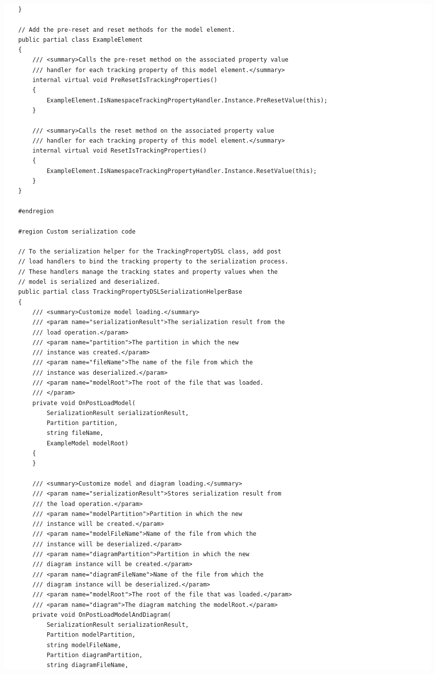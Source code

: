         }

        // Add the pre-reset and reset methods for the model element.
        public partial class ExampleElement
        {
            /// <summary>Calls the pre-reset method on the associated property value
            /// handler for each tracking property of this model element.</summary>
            internal virtual void PreResetIsTrackingProperties()
            {
                ExampleElement.IsNamespaceTrackingPropertyHandler.Instance.PreResetValue(this);
            }

            /// <summary>Calls the reset method on the associated property value
            /// handler for each tracking property of this model element.</summary>
            internal virtual void ResetIsTrackingProperties()
            {
                ExampleElement.IsNamespaceTrackingPropertyHandler.Instance.ResetValue(this);
            }
        }

        #endregion

        #region Custom serialization code

        // To the serialization helper for the TrackingPropertyDSL class, add post
        // load handlers to bind the tracking property to the serialization process.
        // These handlers manage the tracking states and property values when the
        // model is serialized and deserialized.
        public partial class TrackingPropertyDSLSerializationHelperBase
        {
            /// <summary>Customize model loading.</summary>
            /// <param name="serializationResult">The serialization result from the
            /// load operation.</param>
            /// <param name="partition">The partition in which the new
            /// instance was created.</param>
            /// <param name="fileName">The name of the file from which the
            /// instance was deserialized.</param>
            /// <param name="modelRoot">The root of the file that was loaded.
            /// </param>
            private void OnPostLoadModel(
                SerializationResult serializationResult,
                Partition partition,
                string fileName,
                ExampleModel modelRoot)
            {
            }

            /// <summary>Customize model and diagram loading.</summary>
            /// <param name="serializationResult">Stores serialization result from
            /// the load operation.</param>
            /// <param name="modelPartition">Partition in which the new
            /// instance will be created.</param>
            /// <param name="modelFileName">Name of the file from which the
            /// instance will be deserialized.</param>
            /// <param name="diagramPartition">Partition in which the new
            /// diagram instance will be created.</param>
            /// <param name="diagramFileName">Name of the file from which the
            /// diagram instance will be deserialized.</param>
            /// <param name="modelRoot">The root of the file that was loaded.</param>
            /// <param name="diagram">The diagram matching the modelRoot.</param>
            private void OnPostLoadModelAndDiagram(
                SerializationResult serializationResult,
                Partition modelPartition,
                string modelFileName,
                Partition diagramPartition,
                string diagramFileName,